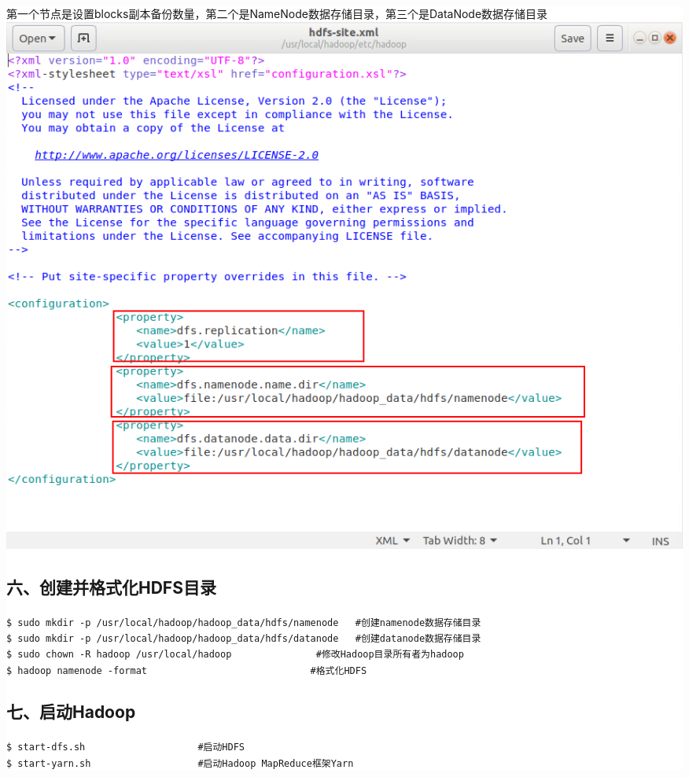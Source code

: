 第一个节点是设置blocks副本备份数量，第二个是NameNode数据存储目录，第三个是DataNode数据存储目录
![1863_1.png](Ubuntu18下的Hadoop2-6-5单节点集群搭建/1863_1.png)

## 六、创建并格式化HDFS目录

```shell
$ sudo mkdir -p /usr/local/hadoop/hadoop_data/hdfs/namenode   #创建namenode数据存储目录
$ sudo mkdir -p /usr/local/hadoop/hadoop_data/hdfs/datanode   #创建datanode数据存储目录
$ sudo chown -R hadoop /usr/local/hadoop               #修改Hadoop目录所有者为hadoop
$ hadoop namenode -format                             #格式化HDFS
```

## 七、启动Hadoop

```shell
$ start-dfs.sh                    #启动HDFS
$ start-yarn.sh                   #启动Hadoop MapReduce框架Yarn
```
